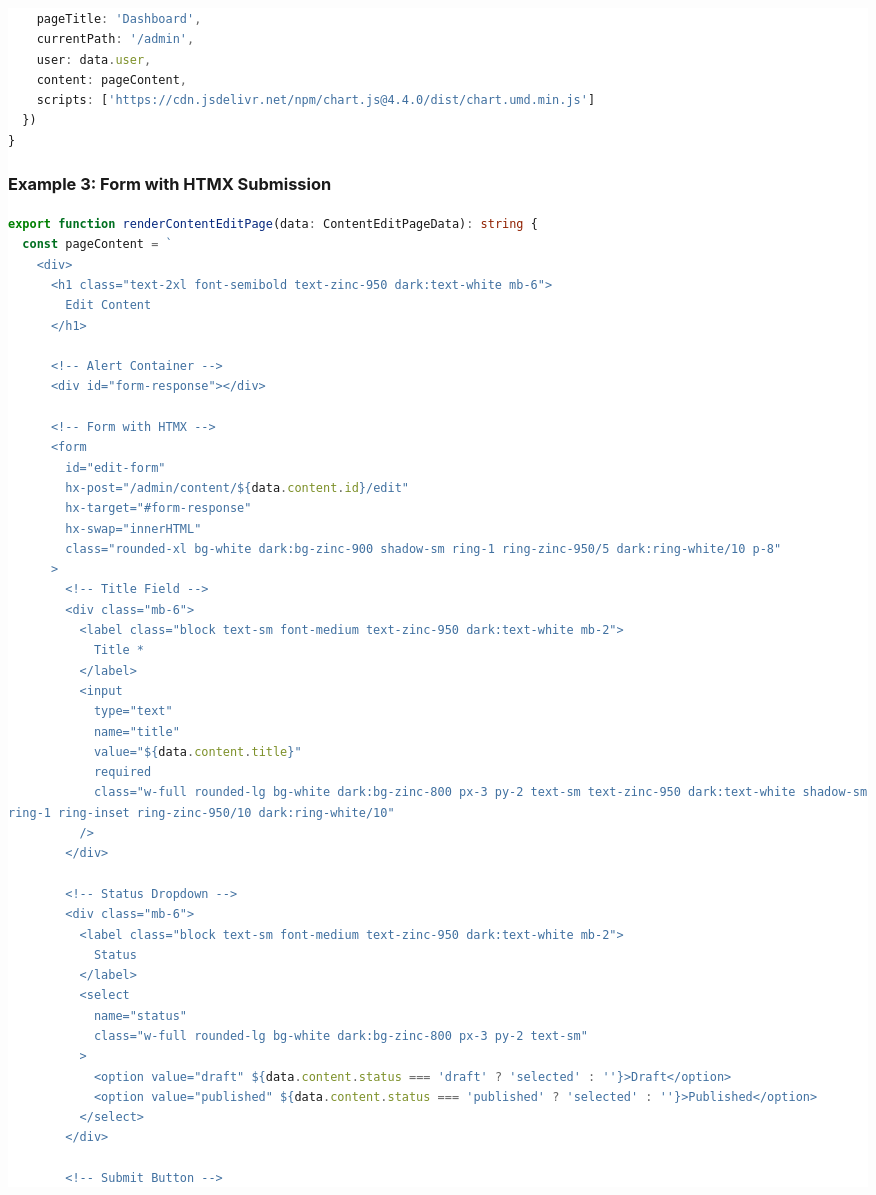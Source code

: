 ```typescript
    pageTitle: 'Dashboard',
    currentPath: '/admin',
    user: data.user,
    content: pageContent,
    scripts: ['https://cdn.jsdelivr.net/npm/chart.js@4.4.0/dist/chart.umd.min.js']
  })
}
```

### Example 3: Form with HTMX Submission

```typescript
export function renderContentEditPage(data: ContentEditPageData): string {
  const pageContent = `
    <div>
      <h1 class="text-2xl font-semibold text-zinc-950 dark:text-white mb-6">
        Edit Content
      </h1>

      <!-- Alert Container -->
      <div id="form-response"></div>

      <!-- Form with HTMX -->
      <form
        id="edit-form"
        hx-post="/admin/content/${data.content.id}/edit"
        hx-target="#form-response"
        hx-swap="innerHTML"
        class="rounded-xl bg-white dark:bg-zinc-900 shadow-sm ring-1 ring-zinc-950/5 dark:ring-white/10 p-8"
      >
        <!-- Title Field -->
        <div class="mb-6">
          <label class="block text-sm font-medium text-zinc-950 dark:text-white mb-2">
            Title *
          </label>
          <input
            type="text"
            name="title"
            value="${data.content.title}"
            required
            class="w-full rounded-lg bg-white dark:bg-zinc-800 px-3 py-2 text-sm text-zinc-950 dark:text-white shadow-sm ring-1 ring-inset ring-zinc-950/10 dark:ring-white/10"
          />
        </div>

        <!-- Status Dropdown -->
        <div class="mb-6">
          <label class="block text-sm font-medium text-zinc-950 dark:text-white mb-2">
            Status
          </label>
          <select
            name="status"
            class="w-full rounded-lg bg-white dark:bg-zinc-800 px-3 py-2 text-sm"
          >
            <option value="draft" ${data.content.status === 'draft' ? 'selected' : ''}>Draft</option>
            <option value="published" ${data.content.status === 'published' ? 'selected' : ''}>Published</option>
          </select>
        </div>

        <!-- Submit Button -->
```
